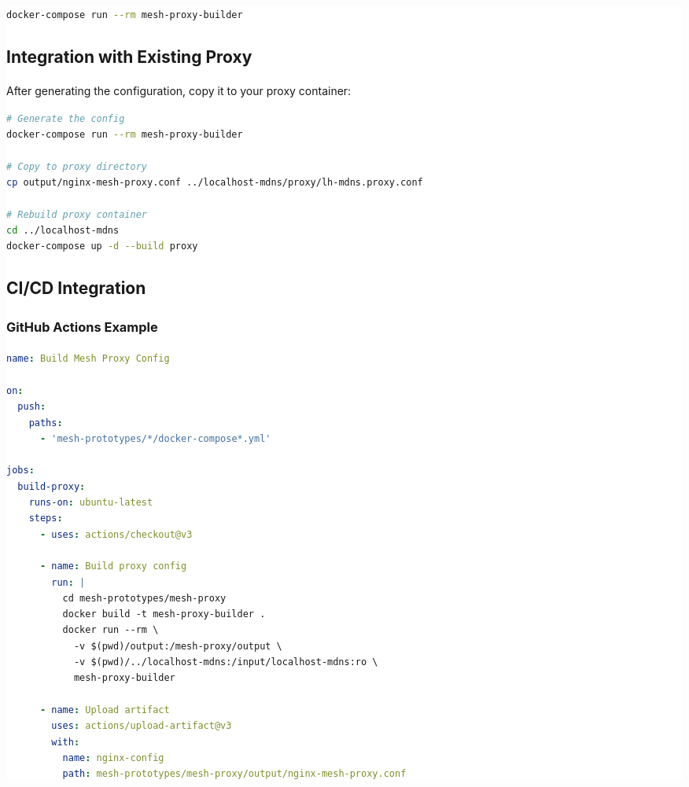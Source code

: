 ```bash
docker-compose run --rm mesh-proxy-builder
```

## Integration with Existing Proxy

After generating the configuration, copy it to your proxy container:

```bash
# Generate the config
docker-compose run --rm mesh-proxy-builder

# Copy to proxy directory
cp output/nginx-mesh-proxy.conf ../localhost-mdns/proxy/lh-mdns.proxy.conf

# Rebuild proxy container
cd ../localhost-mdns
docker-compose up -d --build proxy
```

## CI/CD Integration

### GitHub Actions Example

```yaml
name: Build Mesh Proxy Config

on:
  push:
    paths:
      - 'mesh-prototypes/*/docker-compose*.yml'

jobs:
  build-proxy:
    runs-on: ubuntu-latest
    steps:
      - uses: actions/checkout@v3

      - name: Build proxy config
        run: |
          cd mesh-prototypes/mesh-proxy
          docker build -t mesh-proxy-builder .
          docker run --rm \
            -v $(pwd)/output:/mesh-proxy/output \
            -v $(pwd)/../localhost-mdns:/input/localhost-mdns:ro \
            mesh-proxy-builder

      - name: Upload artifact
        uses: actions/upload-artifact@v3
        with:
          name: nginx-config
          path: mesh-prototypes/mesh-proxy/output/nginx-mesh-proxy.conf
```
